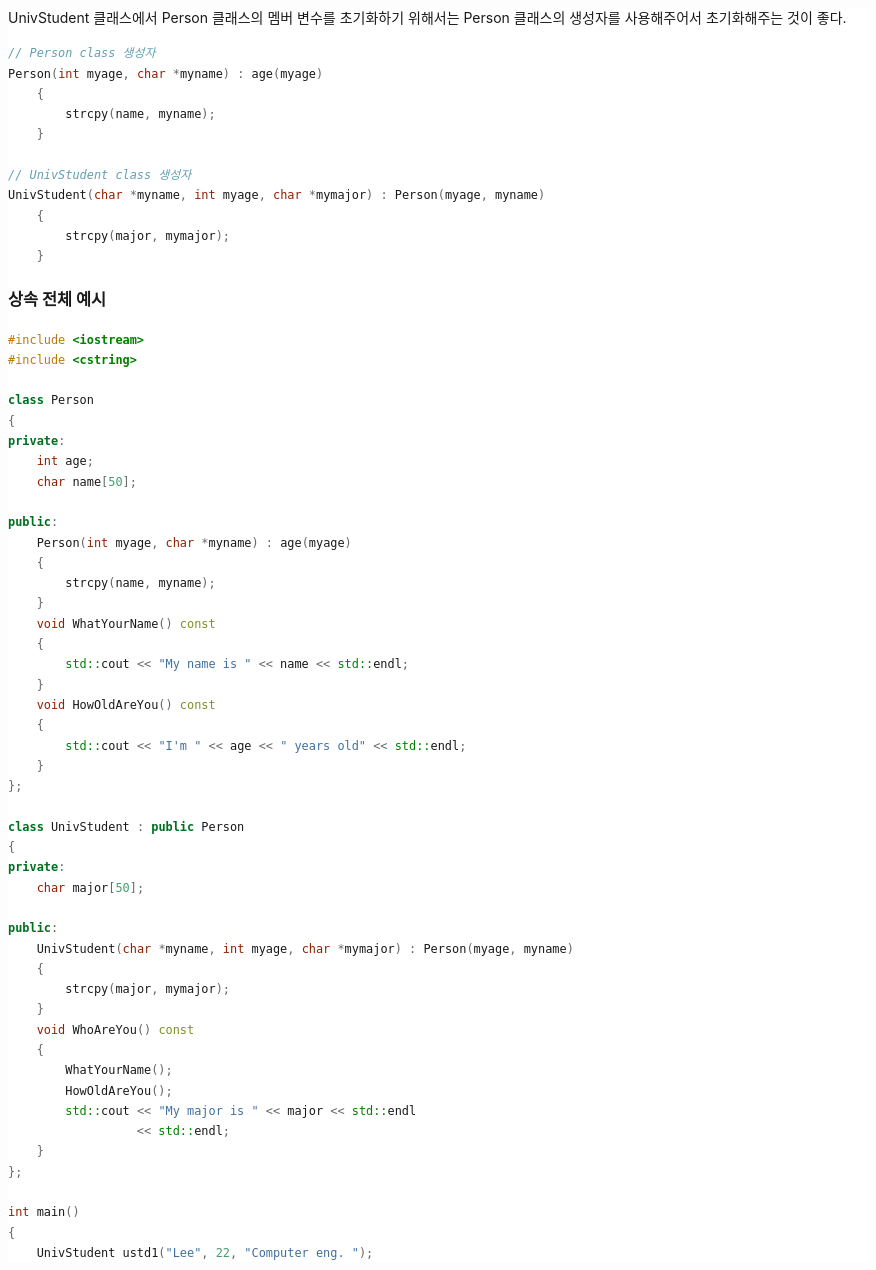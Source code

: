 UnivStudent 클래스에서 Person 클래스의 멤버 변수를 초기화하기 위해서는 Person 클래스의 생성자를 사용해주어서 초기화해주는 것이 좋다.

```cpp
// Person class 생성자
Person(int myage, char *myname) : age(myage)
    {
        strcpy(name, myname);
    }

// UnivStudent class 생성자
UnivStudent(char *myname, int myage, char *mymajor) : Person(myage, myname)
    {
        strcpy(major, mymajor);
    }
```

### 상속 전체 예시

```cpp
#include <iostream>
#include <cstring>

class Person
{
private:
    int age;
    char name[50];

public:
    Person(int myage, char *myname) : age(myage)
    {
        strcpy(name, myname);
    }
    void WhatYourName() const
    {
        std::cout << "My name is " << name << std::endl;
    }
    void HowOldAreYou() const
    {
        std::cout << "I'm " << age << " years old" << std::endl;
    }
};

class UnivStudent : public Person
{
private:
    char major[50];

public:
    UnivStudent(char *myname, int myage, char *mymajor) : Person(myage, myname)
    {
        strcpy(major, mymajor);
    }
    void WhoAreYou() const
    {
        WhatYourName();
        HowOldAreYou();
        std::cout << "My major is " << major << std::endl
                  << std::endl;
    }
};

int main()
{
    UnivStudent ustd1("Lee", 22, "Computer eng. ");
```